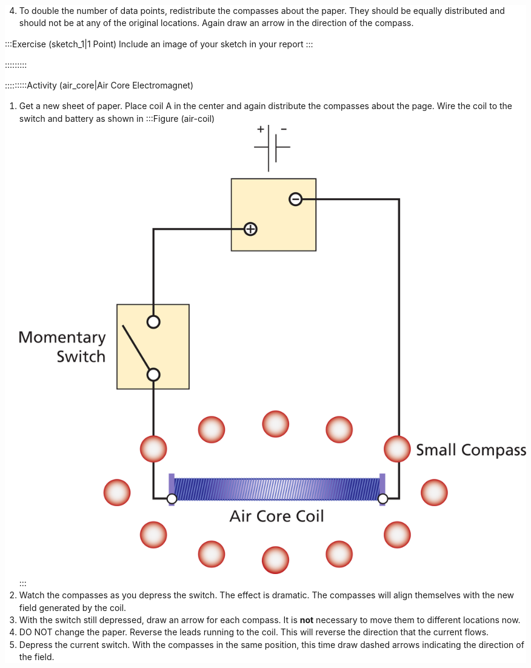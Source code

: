 4. To double the number of data points, redistribute the compasses about the paper. They should be equally distributed and should not be at any of the original locations. Again draw an arrow in the direction of the compass.

:::Exercise (sketch_1|1 Point)
Include an image of your sketch in your report
:::

:::::::::

:::::::::Activity (air_core|Air Core Electromagnet)
1. Get a new sheet of paper. Place coil A in the center and again distribute the compasses about the page. Wire the coil to the switch and battery as shown in [](#Figure-air-coil) 
:::Figure (air-coil)
![](imgs/Lab1/air_coil_circuit.png "Wiring for basic electromagnet")
:::
2. Watch the compasses as you depress the switch. The effect is dramatic. The compasses will align themselves with the new field generated by the coil.
3. With the switch still depressed, draw an arrow for each compass. It is <b>not</b> necessary to move them to different locations now.
4. DO NOT change the paper. Reverse the leads running to the coil. This will reverse the direction that the current flows.
5. Depress the current switch. With the compasses in the same position, this time draw dashed arrows indicating the direction of the field.
